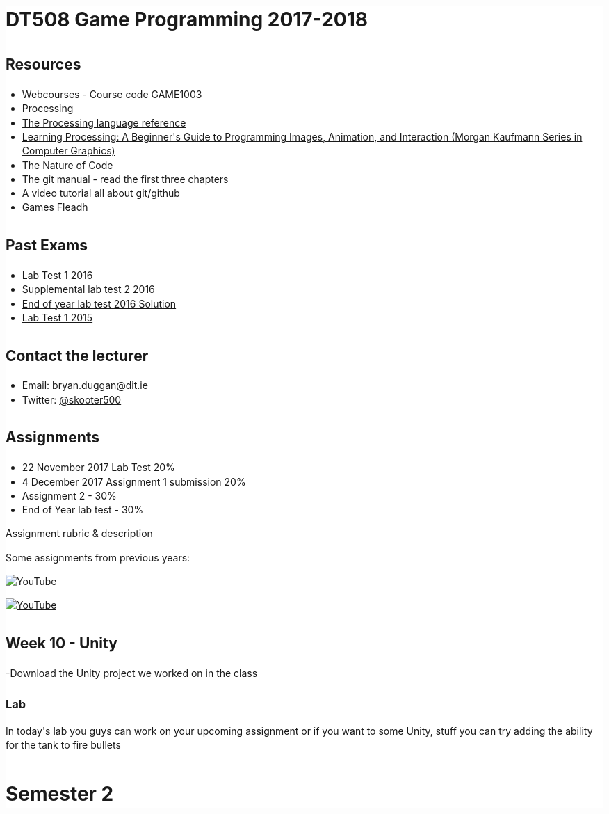 # DT508 Game Programming 2017-2018

Resources
---------
* [Webcourses](http://dit.ie/webcourses) - Course code GAME1003
* [Processing](http://processing.org)
* [The Processing language reference](http://processing.org/reference/)
* [Learning Processing: A Beginner's Guide to Programming Images, Animation, and Interaction (Morgan Kaufmann Series in Computer Graphics)](http://http://www.learningprocessing.com/)
* [The Nature of Code](http://natureofcode.com/)
* [The git manual - read the first three chapters](http://git-scm.com/documentation)
* [A video tutorial all about git/github](https://www.youtube.com/watch?v=p_PGUltnB6w)
* [Games Fleadh](http://www.gamesfleadh.ie/)

## Past Exams
- [Lab Test 1 2016](https://github.com/skooter500/GP_Lab_Test_1)
- [Supplemental lab test 2 2016](https://github.com/skooter500/DT508-Lab-Test-Supplemental-2016)
- [End of year lab test 2016 Solution](https://github.com/skooter500/DT508-Lab-Test-Solution-2016)
- [Lab Test 1 2015](https://github.com/skooter500/dt508_2015_labtest1)

## Contact the lecturer

* Email: bryan.duggan@dit.ie
* Twitter: [@skooter500](http://twitter.com/skooter500)

## Assignments

- 22 November 2017 Lab Test 20%
- 4 December 2017 Assignment 1 submission 20%
- Assignment 2 - 30%
- End of Year lab test - 30%

[Assignment rubric & description](assignments.md)

Some assignments from previous years:

[![YouTube](http://img.youtube.com/vi/TY6Wv9lr72A/0.jpg)](https://www.youtube.com/watch?v=TY6Wv9lr72A)

[![YouTube](http://img.youtube.com/vi/cW8s5i9dmqA/0.jpg)](https://www.youtube.com/watch?v=cW8s5i9dmqA)

## Week 10 - Unity
-[Download the Unity project we worked on in the class]()

### Lab
In today's lab you guys can work on your upcoming assignment or if you want to some Unity, stuff you can try adding the ability for the tank to fire bullets 

# Semester 2
